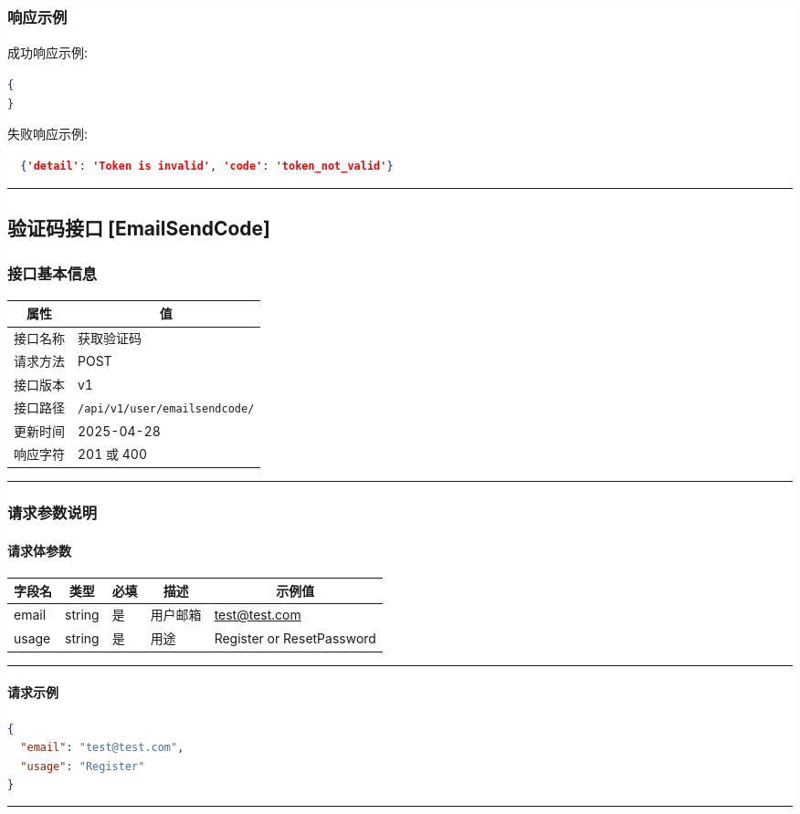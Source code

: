 ### 响应示例

成功响应示例:
```json
{
}
```

失败响应示例:
```json
  {'detail': 'Token is invalid', 'code': 'token_not_valid'}
```

---

## 验证码接口 [EmailSendCode]

### 接口基本信息

| 属性 | 值                             |
|------|-------------------------------|
| 接口名称 | 获取验证码                         |
| 请求方法 | POST                          |
| 接口版本 | v1                            |
| 接口路径 | `/api/v1/user/emailsendcode/` |
| 更新时间 | 2025-04-28                    |
| 响应字符 | 201 或 400                     |

---

### 请求参数说明

#### 请求体参数

| 字段名 | 类型 | 必填 | 描述 | 示例值                |
|--------|------|------|------|--------------------|
| email | string | 是 | 用户邮箱 | test@test.com      |
| usage | string | 是 | 用途 | Register or ResetPassword |
---

#### 请求示例

```json
{
  "email": "test@test.com",
  "usage": "Register"
}
```

---